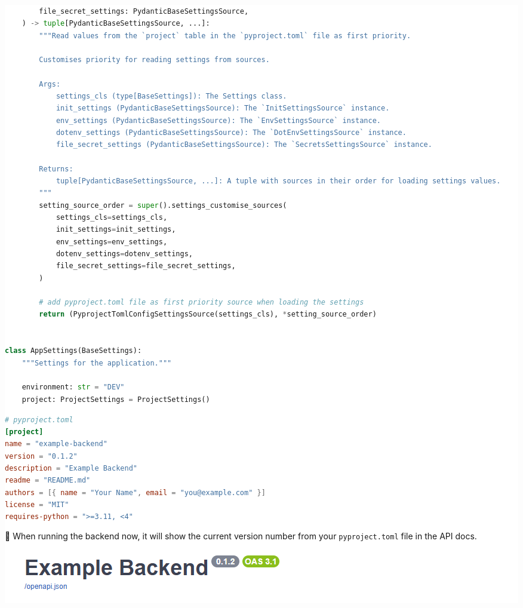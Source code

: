 ```python
        file_secret_settings: PydanticBaseSettingsSource,
    ) -> tuple[PydanticBaseSettingsSource, ...]:
        """Read values from the `project` table in the `pyproject.toml` file as first priority.

        Customises priority for reading settings from sources.

        Args:
            settings_cls (type[BaseSettings]): The Settings class.
            init_settings (PydanticBaseSettingsSource): The `InitSettingsSource` instance.
            env_settings (PydanticBaseSettingsSource): The `EnvSettingsSource` instance.
            dotenv_settings (PydanticBaseSettingsSource): The `DotEnvSettingsSource` instance.
            file_secret_settings (PydanticBaseSettingsSource): The `SecretsSettingsSource` instance.

        Returns:
            tuple[PydanticBaseSettingsSource, ...]: A tuple with sources in their order for loading settings values.
        """
        setting_source_order = super().settings_customise_sources(
            settings_cls=settings_cls,
            init_settings=init_settings,
            env_settings=env_settings,
            dotenv_settings=dotenv_settings,
            file_secret_settings=file_secret_settings,
        )

        # add pyproject.toml file as first priority source when loading the settings
        return (PyprojectTomlConfigSettingsSource(settings_cls), *setting_source_order)


class AppSettings(BaseSettings):
    """Settings for the application."""

    environment: str = "DEV"
    project: ProjectSettings = ProjectSettings()

```

```toml
# pyproject.toml
[project]
name = "example-backend"
version = "0.1.2"
description = "Example Backend"
readme = "README.md"
authors = [{ name = "Your Name", email = "you@example.com" }]
license = "MIT"
requires-python = ">=3.11, <4"
```

🎉 When running the backend now, it will show the current version number from your `pyproject.toml` file in the API docs.
![FastAPI OpenAPI documentation shows version number 0.1.2](./assets/fastapi-version-in-swagger-ui-after.png)
